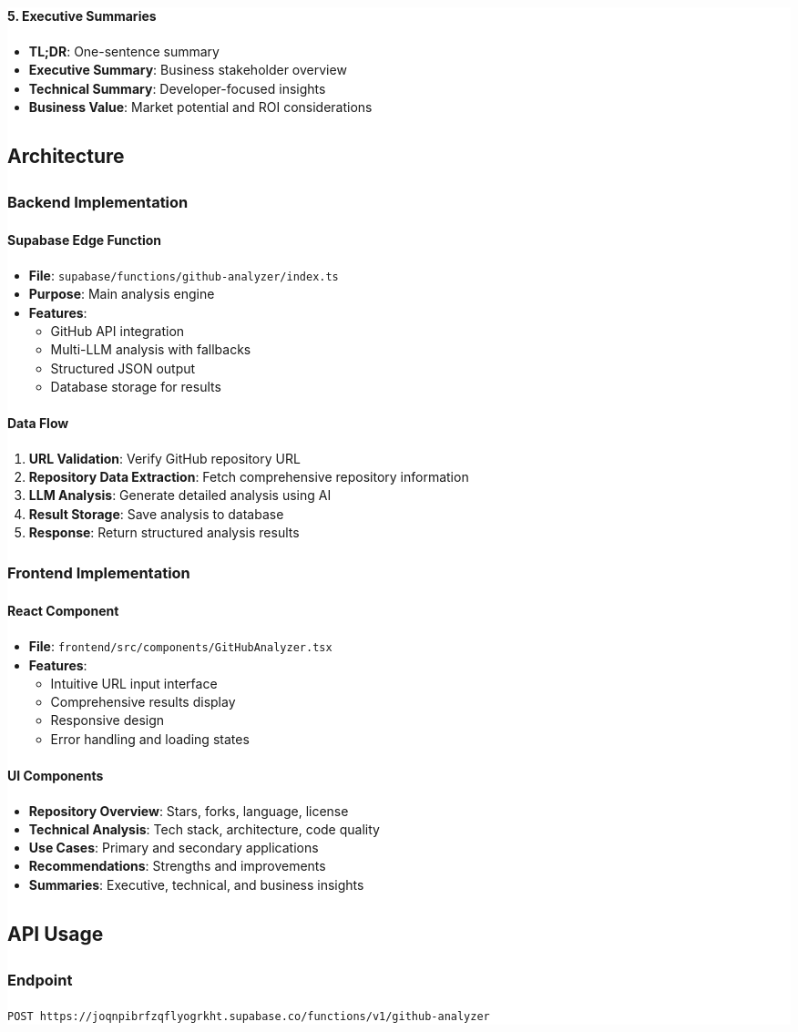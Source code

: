 #### 5. Executive Summaries
- **TL;DR**: One-sentence summary
- **Executive Summary**: Business stakeholder overview
- **Technical Summary**: Developer-focused insights
- **Business Value**: Market potential and ROI considerations

## Architecture

### Backend Implementation

#### Supabase Edge Function
- **File**: `supabase/functions/github-analyzer/index.ts`
- **Purpose**: Main analysis engine
- **Features**:
  - GitHub API integration
  - Multi-LLM analysis with fallbacks
  - Structured JSON output
  - Database storage for results

#### Data Flow
1. **URL Validation**: Verify GitHub repository URL
2. **Repository Data Extraction**: Fetch comprehensive repository information
3. **LLM Analysis**: Generate detailed analysis using AI
4. **Result Storage**: Save analysis to database
5. **Response**: Return structured analysis results

### Frontend Implementation

#### React Component
- **File**: `frontend/src/components/GitHubAnalyzer.tsx`
- **Features**:
  - Intuitive URL input interface
  - Comprehensive results display
  - Responsive design
  - Error handling and loading states

#### UI Components
- **Repository Overview**: Stars, forks, language, license
- **Technical Analysis**: Tech stack, architecture, code quality
- **Use Cases**: Primary and secondary applications
- **Recommendations**: Strengths and improvements
- **Summaries**: Executive, technical, and business insights

## API Usage

### Endpoint
```
POST https://joqnpibrfzqflyogrkht.supabase.co/functions/v1/github-analyzer
```
